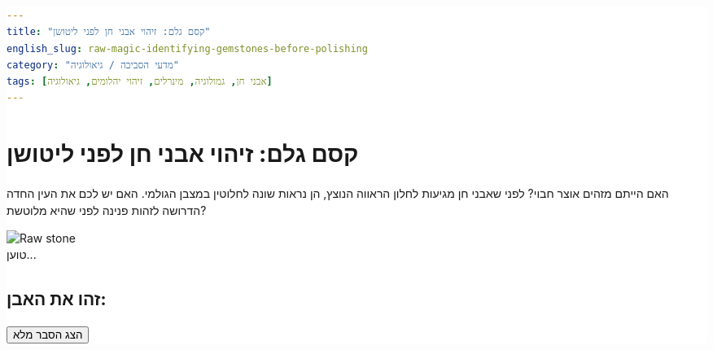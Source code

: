 ```yaml
---
title: "קסם גלם: זיהוי אבני חן לפני ליטושן"
english_slug: raw-magic-identifying-gemstones-before-polishing
category: "מדעי הסביבה / גיאולוגיה"
tags: [אבני חן, גמולוגיה, מינרלים, זיהוי יהלומים, גיאולוגיה]
---
```

<h1>קסם גלם: זיהוי אבני חן לפני ליטושן</h1>
<p>האם הייתם מזהים אוצר חבוי? לפני שאבני חן מגיעות לחלון הראווה הנוצץ, הן נראות שונה לחלוטין במצבן הגולמי. האם יש לכם את העין החדה הדרושה לזהות פנינה לפני שהיא מלוטשת?</p>

<div id="simulation-container" class="game-container">
    <div id="image-area" class="image-area">
        <img id="stone-image" src="" alt="Raw stone" class="stone-image">
        <div id="loading-overlay" class="loading-overlay">טוען...</div>
    </div>
    <div id="choices-area" class="choices-area">
        <h2 class="choices-title">זהו את האבן:</h2>
        <div id="options-container" class="options-container">
            <!-- Buttons will be added here by JS -->
        </div>
    </div>
    <div id="feedback-area" class="feedback-area" style="display: none;">
        <!-- Feedback and explanation will be shown here -->
    </div>
    <button id="next-button" class="game-button next-button" style="display: none;">הבא >>></button>
     <div id="end-message" class="end-message" style="display: none;">
        <h2>משימה הושלמה!</h2>
        <p>ברכות על סיום התרגול בזיהוי אבני חן גולמיות. כעת אתם מצוידים טוב יותר לזהות אוצרות חבויים!</p>
         <p>המשך לחקור את עולם הגמולוגיה בהסבר המלא למטה.</p>
    </div>
</div>

<button id="toggle-explanation" class="toggle-button">הצג הסבר מלא</button>
<div id="full-explanation" class="explanation-area" style="display: none;">
    <h2>הסבר מלא: קסם הגלם של אבני חן</h2>
    <h3>מה הופך אבן לאבן חן, ולמה המראה הגולמי שונה כל כך?</h3>
    <p>אבני חן הן לא סתם אבנים! אלו מינרלים (ולפעמים חומרים אורגניים מיוחדים כמו פנינים או ענבר) שהטבע העניק להם שילוב נדיר של יופי, עמידות ונדירות, מה שהופך אותן למושלמות לתכשיטים וקישוטים. אבל כשמוצאים אותן בטבע, הן רחוקות מלהיות נוצצות כמו בחנות. הן לרוב מכוסות בחומרים חיצוניים, מלאות בתכלידים (חומרים זרים שנכלאו בפנים), והכי חשוב – הן לא עברו את הקסם של חיתוך וליטוש שמבליט את יופיין הפנימי ומאפשר לאור לשחק איתן. לכן, זיהוין במצב גולמי הוא אתגר מרתק בפני עצמו!</p>
    <h3>מעשה קסם: איך חיתוך וליטוש הופכים אבן גולמית לפנינה מרהיבה</h3>
    <p>ההבדל בין אבן גולמית למלוטשת הוא עולם ומלואו! מלאכת החיתוך (יצירת הפאצטות המוכרות) והליטוש היא אמנות ומדע כאחד. מטרתה העיקרית היא "להעיר" את האור שחבוי בתוך האבן. בפאצטות, האור נכנס, נשבר בזוויות מדויקות ומוחזר החוצה בעוצמה, יוצר את הברק, הניצוץ ומשחק הצבעים שאנו רואים (כמו ביהלום). בקבושונים (ליטוש עגול וחלק), הליטוש מבליט את הצבע העמוק או תופעות אופטיות מיוחדות כמו "עין החתול" או "אבן ירח". ללא הטיפול הזה, רוב האבנים הגולמיות נראות אטומות למחצה, בעלות ברק עמום וללא הנצנוץ המוכר.</p>
    <h3>להיות בלש אבני חן: מאפיינים ויזואליים מפתח בזיהוי אבנים גולמיות</h3>
    <p>זיהוי אבן גולמית דורש לפתח "עין" לסוג אחר של רמזים, שונים מאלה של אבן מלוטשת:</p>
    <ul>
        <li><strong>צורת גביש (Crystal Habit):</strong> זהו אולי הרמז החשוב ביותר! מינרלים רבים גדלים בטבע בצורות גיאומטריות אופייניות וחוזרות על עצמן (למשל, קובייה, אוקטהדרון, משושה פריזמטי). יהלומים, לדוגמה, מופיעים לרוב כאוקטהדרים. קורונדום (אודם וספיר) מופיע כמשושים. בריל (אמרלד) כמשושים מוארכים.</li>
        <li><strong>ברק (Luster):</strong> האופן שבו האור מוחזר ממשטח האבן. האם הוא נראה זכוכיתי, שומני, אדמתי, מתכתי? יהלום גולמי, לדוגמה, ידוע בברק השומני שלו.</li>
        <li><strong>שבירה ופצילות (Fracture & Cleavage):</strong> איך האבן נשברת כשהיא סופגת מכה? האם היא נשברת לאורך משטחים חלקים (פצילות) או בצורה מעוגלת דמוית קונכייה (שבירה קונכייתית), או אולי שבירה לא אחידה? מאפיינים אלה יכולים להיראות בקצוות שבורים של אבן גולמית.</li>
        <li><strong>צבע (Color):</strong> למרות שהצבע עשוי להיות פחות עז או אחיד מאבן מלוטשת, הוא עדיין רמז מרכזי. עם זאת, חשוב לדעת שמינרלים רבים מופיעים במגוון צבעים.</li>